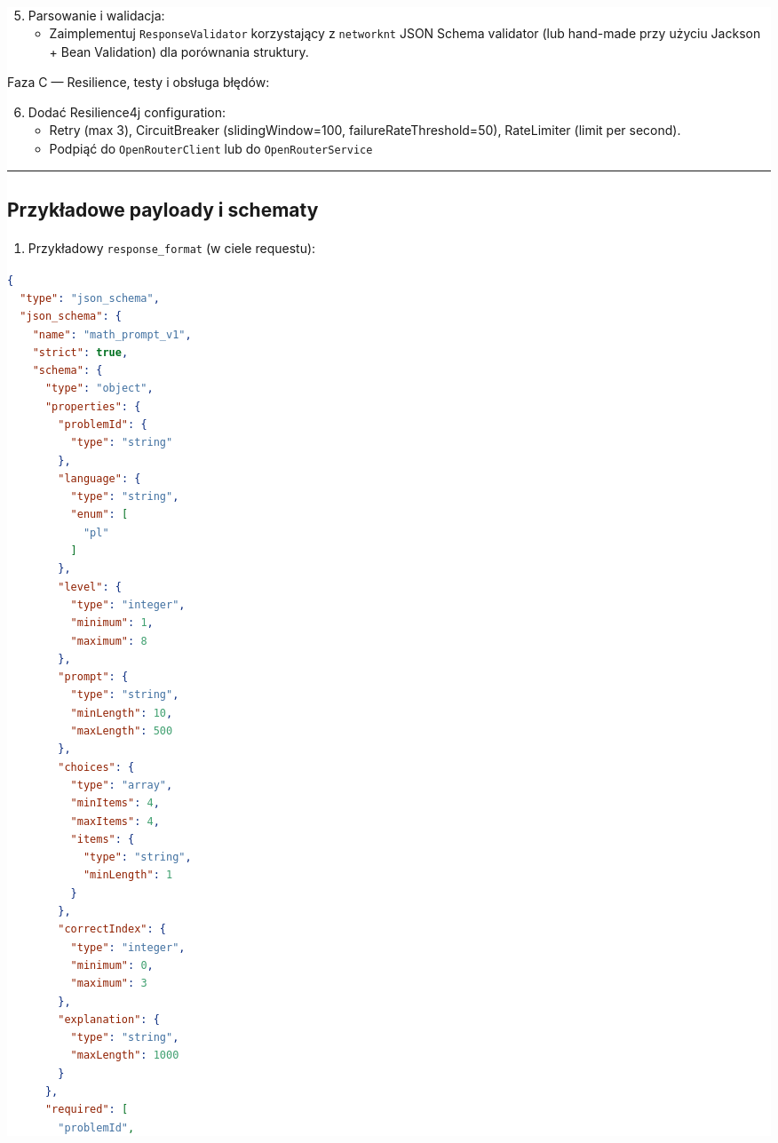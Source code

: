 5. Parsowanie i walidacja:
   - Zaimplementuj `ResponseValidator` korzystający z `networknt` JSON Schema validator (lub hand-made przy użyciu Jackson + Bean Validation) dla porównania struktury.

Faza C — Resilience, testy i obsługa błędów:

6. Dodać Resilience4j configuration:
   - Retry (max 3), CircuitBreaker (slidingWindow=100, failureRateThreshold=50), RateLimiter (limit per second).
   - Podpiąć do `OpenRouterClient` lub do `OpenRouterService`
---

## Przykładowe payloady i schematy

1) Przykładowy `response_format` (w ciele requestu):

```json
{
  "type": "json_schema",
  "json_schema": {
    "name": "math_prompt_v1",
    "strict": true,
    "schema": {
      "type": "object",
      "properties": {
        "problemId": {
          "type": "string"
        },
        "language": {
          "type": "string",
          "enum": [
            "pl"
          ]
        },
        "level": {
          "type": "integer",
          "minimum": 1,
          "maximum": 8
        },
        "prompt": {
          "type": "string",
          "minLength": 10,
          "maxLength": 500
        },
        "choices": {
          "type": "array",
          "minItems": 4,
          "maxItems": 4,
          "items": {
            "type": "string",
            "minLength": 1
          }
        },
        "correctIndex": {
          "type": "integer",
          "minimum": 0,
          "maximum": 3
        },
        "explanation": {
          "type": "string",
          "maxLength": 1000
        }
      },
      "required": [
        "problemId",
```